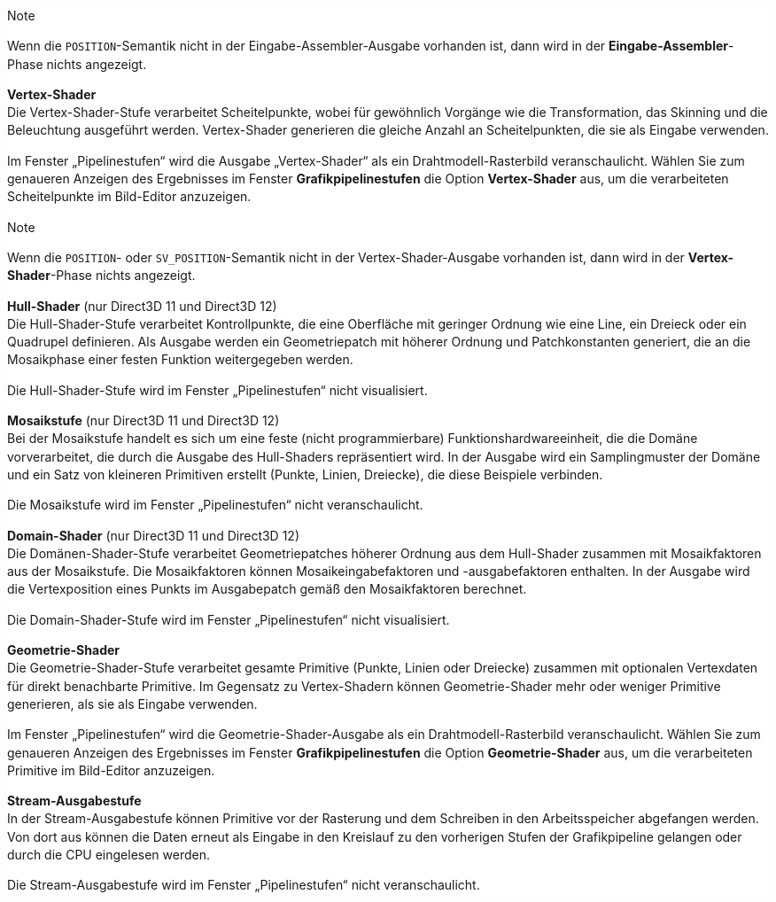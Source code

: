 > [!NOTE]
> Wenn die `POSITION`-Semantik nicht in der Eingabe-Assembler-Ausgabe vorhanden ist, dann wird in der **Eingabe-Assembler**-Phase nichts angezeigt.  
  
 **Vertex-Shader**  
 Die Vertex-Shader-Stufe verarbeitet Scheitelpunkte, wobei für gewöhnlich Vorgänge wie die Transformation, das Skinning und die Beleuchtung ausgeführt werden. Vertex-Shader generieren die gleiche Anzahl an Scheitelpunkten, die sie als Eingabe verwenden.  
  
 Im Fenster „Pipelinestufen“ wird die Ausgabe „Vertex-Shader“ als ein Drahtmodell-Rasterbild veranschaulicht. Wählen Sie zum genaueren Anzeigen des Ergebnisses im Fenster **Grafikpipelinestufen** die Option **Vertex-Shader** aus, um die verarbeiteten Scheitelpunkte im Bild-Editor anzuzeigen.  
  
> [!NOTE]
> Wenn die `POSITION`- oder `SV_POSITION`-Semantik nicht in der Vertex-Shader-Ausgabe vorhanden ist, dann wird in der **Vertex-Shader**-Phase nichts angezeigt.  
  
 **Hull-Shader** (nur Direct3D 11 und Direct3D 12)  
 Die Hull-Shader-Stufe verarbeitet Kontrollpunkte, die eine Oberfläche mit geringer Ordnung wie eine Line, ein Dreieck oder ein Quadrupel definieren. Als Ausgabe werden ein Geometriepatch mit höherer Ordnung und Patchkonstanten generiert, die an die Mosaikphase einer festen Funktion weitergegeben werden.  
  
 Die Hull-Shader-Stufe wird im Fenster „Pipelinestufen“ nicht visualisiert.  
  
 **Mosaikstufe** (nur Direct3D 11 und Direct3D 12)  
 Bei der Mosaikstufe handelt es sich um eine feste (nicht programmierbare) Funktionshardwareeinheit, die die Domäne vorverarbeitet, die durch die Ausgabe des Hull-Shaders repräsentiert wird. In der Ausgabe wird ein Samplingmuster der Domäne und ein Satz von kleineren Primitiven erstellt (Punkte, Linien, Dreiecke), die diese Beispiele verbinden.  
  
 Die Mosaikstufe wird im Fenster „Pipelinestufen“ nicht veranschaulicht.  
  
 **Domain-Shader** (nur Direct3D 11 und Direct3D 12)  
 Die Domänen-Shader-Stufe verarbeitet Geometriepatches höherer Ordnung aus dem Hull-Shader zusammen mit Mosaikfaktoren aus der Mosaikstufe. Die Mosaikfaktoren können Mosaikeingabefaktoren und -ausgabefaktoren enthalten. In der Ausgabe wird die Vertexposition eines Punkts im Ausgabepatch gemäß den Mosaikfaktoren berechnet.  
  
 Die Domain-Shader-Stufe wird im Fenster „Pipelinestufen“ nicht visualisiert.  
  
 **Geometrie-Shader**  
 Die Geometrie-Shader-Stufe verarbeitet gesamte Primitive (Punkte, Linien oder Dreiecke) zusammen mit optionalen Vertexdaten für direkt benachbarte Primitive. Im Gegensatz zu Vertex-Shadern können Geometrie-Shader mehr oder weniger Primitive generieren, als sie als Eingabe verwenden.  
  
 Im Fenster „Pipelinestufen“ wird die Geometrie-Shader-Ausgabe als ein Drahtmodell-Rasterbild veranschaulicht. Wählen Sie zum genaueren Anzeigen des Ergebnisses im Fenster **Grafikpipelinestufen** die Option **Geometrie-Shader** aus, um die verarbeiteten Primitive im Bild-Editor anzuzeigen.  
  
 **Stream-Ausgabestufe**  
 In der Stream-Ausgabestufe können Primitive vor der Rasterung und dem Schreiben in den Arbeitsspeicher abgefangen werden. Von dort aus können die Daten erneut als Eingabe in den Kreislauf zu den vorherigen Stufen der Grafikpipeline gelangen oder durch die CPU eingelesen werden.  
  
 Die Stream-Ausgabestufe wird im Fenster „Pipelinestufen“ nicht veranschaulicht.  
  